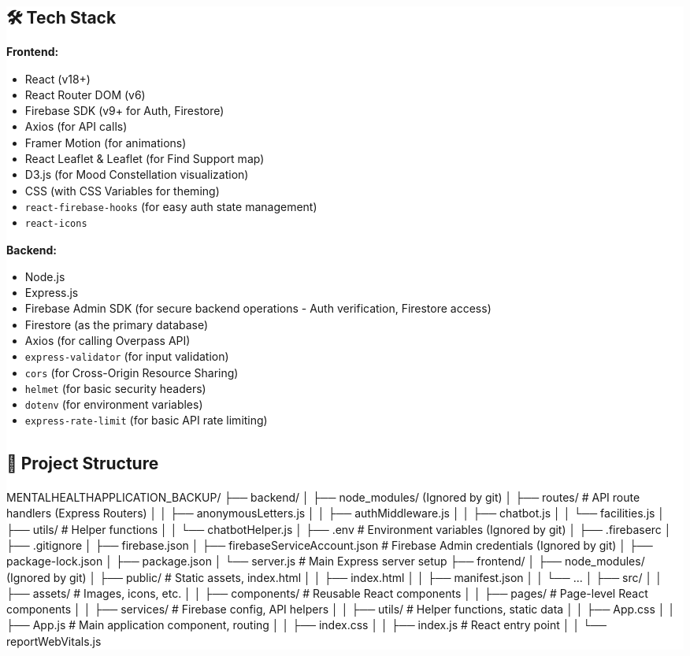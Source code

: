 ## 🛠️ Tech Stack

**Frontend:**

*   React (v18+)
*   React Router DOM (v6)
*   Firebase SDK (v9+ for Auth, Firestore)
*   Axios (for API calls)
*   Framer Motion (for animations)
*   React Leaflet & Leaflet (for Find Support map)
*   D3.js (for Mood Constellation visualization)
*   CSS (with CSS Variables for theming)
*   `react-firebase-hooks` (for easy auth state management)
*   `react-icons`

**Backend:**

*   Node.js
*   Express.js
*   Firebase Admin SDK (for secure backend operations - Auth verification, Firestore access)
*   Firestore (as the primary database)
*   Axios (for calling Overpass API)
*   `express-validator` (for input validation)
*   `cors` (for Cross-Origin Resource Sharing)
*   `helmet` (for basic security headers)
*   `dotenv` (for environment variables)
*   `express-rate-limit` (for basic API rate limiting)

## 📂 Project Structure
MENTALHEALTHAPPLICATION_BACKUP/
├── backend/
│ ├── node_modules/ (Ignored by git)
│ ├── routes/ # API route handlers (Express Routers)
│ │ ├── anonymousLetters.js
│ │ ├── authMiddleware.js
│ │ ├── chatbot.js
│ │ └── facilities.js
│ ├── utils/ # Helper functions
│ │ └── chatbotHelper.js
│ ├── .env # Environment variables (Ignored by git)
│ ├── .firebaserc
│ ├── .gitignore
│ ├── firebase.json
│ ├── firebaseServiceAccount.json # Firebase Admin credentials (Ignored by git)
│ ├── package-lock.json
│ ├── package.json
│ └── server.js # Main Express server setup
├── frontend/
│ ├── node_modules/ (Ignored by git)
│ ├── public/ # Static assets, index.html
│ │ ├── index.html
│ │ ├── manifest.json
│ │ └── ...
│ ├── src/
│ │ ├── assets/ # Images, icons, etc.
│ │ ├── components/ # Reusable React components
│ │ ├── pages/ # Page-level React components
│ │ ├── services/ # Firebase config, API helpers
│ │ ├── utils/ # Helper functions, static data
│ │ ├── App.css
│ │ ├── App.js # Main application component, routing
│ │ ├── index.css
│ │ ├── index.js # React entry point
│ │ └── reportWebVitals.js